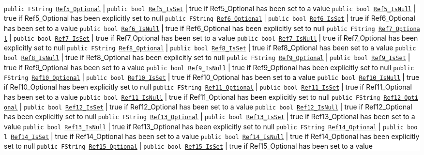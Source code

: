 `public FString `[`Ref5_Optional`](#structFRHAPI__GuideSectionFull_1a2c04388689fcfea1f0916c4098c17e77) | 
`public bool `[`Ref5_IsSet`](#structFRHAPI__GuideSectionFull_1a2f921c54c9fe2a4d105ceb4d7901aa39) | true if Ref5_Optional has been set to a value
`public bool `[`Ref5_IsNull`](#structFRHAPI__GuideSectionFull_1addd99d3d1026f0e1f12d2e776598c8db) | true if Ref5_Optional has been explicitly set to null
`public FString `[`Ref6_Optional`](#structFRHAPI__GuideSectionFull_1a6ab011f5a15d95824de0a0d8a2baacdf) | 
`public bool `[`Ref6_IsSet`](#structFRHAPI__GuideSectionFull_1a17b1097b6fa6a2170326f04cd70adb5e) | true if Ref6_Optional has been set to a value
`public bool `[`Ref6_IsNull`](#structFRHAPI__GuideSectionFull_1a9716cbcc0d11973ec8e6a9038afc2724) | true if Ref6_Optional has been explicitly set to null
`public FString `[`Ref7_Optional`](#structFRHAPI__GuideSectionFull_1a196910788410c0c216305aa0dc743754) | 
`public bool `[`Ref7_IsSet`](#structFRHAPI__GuideSectionFull_1ab94c929f860fce4844857f19f068add4) | true if Ref7_Optional has been set to a value
`public bool `[`Ref7_IsNull`](#structFRHAPI__GuideSectionFull_1a0547197250f3c624f35fbc0fd3ee9449) | true if Ref7_Optional has been explicitly set to null
`public FString `[`Ref8_Optional`](#structFRHAPI__GuideSectionFull_1a2fbc378ec8db09290130955b5f4e4e62) | 
`public bool `[`Ref8_IsSet`](#structFRHAPI__GuideSectionFull_1a9516ac10367d2cc1dd91bfc624e1b0fa) | true if Ref8_Optional has been set to a value
`public bool `[`Ref8_IsNull`](#structFRHAPI__GuideSectionFull_1ad82ebb130f952aa4f3ef8ea175a61772) | true if Ref8_Optional has been explicitly set to null
`public FString `[`Ref9_Optional`](#structFRHAPI__GuideSectionFull_1aee4552374450194a07b778b341603c75) | 
`public bool `[`Ref9_IsSet`](#structFRHAPI__GuideSectionFull_1afff3c63ac8e98a76f9a206f0ba3d57c3) | true if Ref9_Optional has been set to a value
`public bool `[`Ref9_IsNull`](#structFRHAPI__GuideSectionFull_1a6e4454657daee83ef9702534cf9bd303) | true if Ref9_Optional has been explicitly set to null
`public FString `[`Ref10_Optional`](#structFRHAPI__GuideSectionFull_1ac1fdbc42b349840bd1b2d5ea4db069af) | 
`public bool `[`Ref10_IsSet`](#structFRHAPI__GuideSectionFull_1a5f077e8c5286c65f3e1728ebde119c88) | true if Ref10_Optional has been set to a value
`public bool `[`Ref10_IsNull`](#structFRHAPI__GuideSectionFull_1a3ce0371cdf3ba8050a707cc2886854ac) | true if Ref10_Optional has been explicitly set to null
`public FString `[`Ref11_Optional`](#structFRHAPI__GuideSectionFull_1a39c7404e424801c7a6e8c29967d0295e) | 
`public bool `[`Ref11_IsSet`](#structFRHAPI__GuideSectionFull_1afce01019a9f95f6922954258c471932b) | true if Ref11_Optional has been set to a value
`public bool `[`Ref11_IsNull`](#structFRHAPI__GuideSectionFull_1a7f5d4a6851174d3ecee07532be3c8a4e) | true if Ref11_Optional has been explicitly set to null
`public FString `[`Ref12_Optional`](#structFRHAPI__GuideSectionFull_1a855cc92a9613e49062864aea04cbb329) | 
`public bool `[`Ref12_IsSet`](#structFRHAPI__GuideSectionFull_1ad1948e4dd9b4ccf0dea479bd93c32521) | true if Ref12_Optional has been set to a value
`public bool `[`Ref12_IsNull`](#structFRHAPI__GuideSectionFull_1a54287ba9bb04e8228310544a240a4154) | true if Ref12_Optional has been explicitly set to null
`public FString `[`Ref13_Optional`](#structFRHAPI__GuideSectionFull_1abd8b96de8fb00cd07ca454fc24183892) | 
`public bool `[`Ref13_IsSet`](#structFRHAPI__GuideSectionFull_1a4805c1f9ec41a861d93b802f9b655f2a) | true if Ref13_Optional has been set to a value
`public bool `[`Ref13_IsNull`](#structFRHAPI__GuideSectionFull_1aa6385f090179653cbaf6e91b206f469b) | true if Ref13_Optional has been explicitly set to null
`public FString `[`Ref14_Optional`](#structFRHAPI__GuideSectionFull_1aa0eb6cd5e555e72c71c97b646e3f6dc0) | 
`public bool `[`Ref14_IsSet`](#structFRHAPI__GuideSectionFull_1a8396aacc5299ea18301f8cd523201762) | true if Ref14_Optional has been set to a value
`public bool `[`Ref14_IsNull`](#structFRHAPI__GuideSectionFull_1ae58f4c2b0a9aa93f65899ff589d70e23) | true if Ref14_Optional has been explicitly set to null
`public FString `[`Ref15_Optional`](#structFRHAPI__GuideSectionFull_1a71e32ff6bbd6505cbbd45a8f59e8c369) | 
`public bool `[`Ref15_IsSet`](#structFRHAPI__GuideSectionFull_1ae2891bda5917dd5df0d4f5ec84bf9525) | true if Ref15_Optional has been set to a value